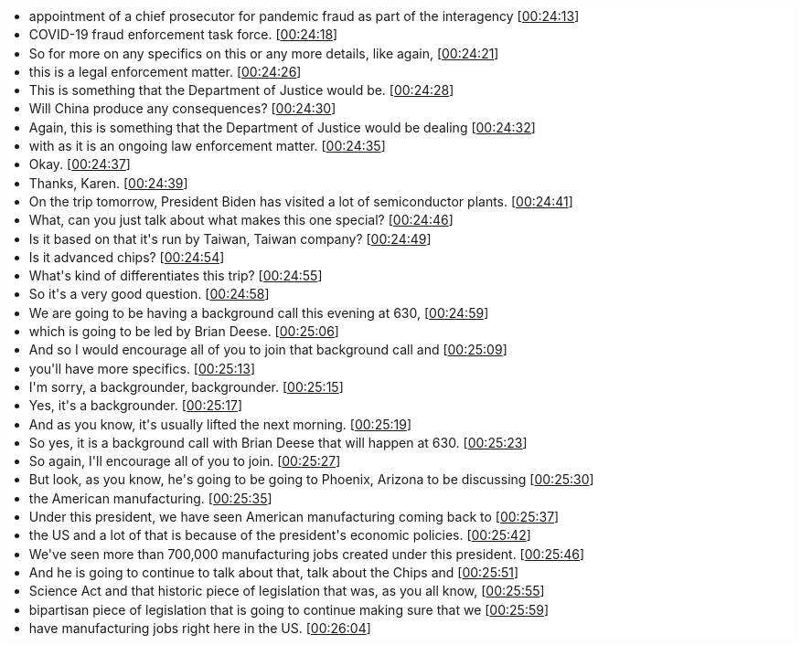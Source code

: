 *  appointment of a chief prosecutor for pandemic fraud as part of the interagency [[00:24:13](https://www.youtube.com/watch?v=b9jhJ1I842o&t=1453.84s)]
*  COVID-19 fraud enforcement task force. [[00:24:18](https://www.youtube.com/watch?v=b9jhJ1I842o&t=1458.74s)]
*  So for more on any specifics on this or any more details, like again, [[00:24:21](https://www.youtube.com/watch?v=b9jhJ1I842o&t=1461.84s)]
*  this is a legal enforcement matter. [[00:24:26](https://www.youtube.com/watch?v=b9jhJ1I842o&t=1466.24s)]
*  This is something that the Department of Justice would be. [[00:24:28](https://www.youtube.com/watch?v=b9jhJ1I842o&t=1468.3799999999999s)]
*  Will China produce any consequences? [[00:24:30](https://www.youtube.com/watch?v=b9jhJ1I842o&t=1470.4399999999998s)]
*  Again, this is something that the Department of Justice would be dealing [[00:24:32](https://www.youtube.com/watch?v=b9jhJ1I842o&t=1472.3799999999999s)]
*  with as it is an ongoing law enforcement matter. [[00:24:35](https://www.youtube.com/watch?v=b9jhJ1I842o&t=1475.58s)]
*  Okay. [[00:24:37](https://www.youtube.com/watch?v=b9jhJ1I842o&t=1477.98s)]
*  Thanks, Karen. [[00:24:39](https://www.youtube.com/watch?v=b9jhJ1I842o&t=1479.6999999999998s)]
*  On the trip tomorrow, President Biden has visited a lot of semiconductor plants. [[00:24:41](https://www.youtube.com/watch?v=b9jhJ1I842o&t=1481.04s)]
*  What, can you just talk about what makes this one special? [[00:24:46](https://www.youtube.com/watch?v=b9jhJ1I842o&t=1486.38s)]
*  Is it based on that it's run by Taiwan, Taiwan company? [[00:24:49](https://www.youtube.com/watch?v=b9jhJ1I842o&t=1489.44s)]
*  Is it advanced chips? [[00:24:54](https://www.youtube.com/watch?v=b9jhJ1I842o&t=1494.64s)]
*  What's kind of differentiates this trip? [[00:24:55](https://www.youtube.com/watch?v=b9jhJ1I842o&t=1495.84s)]
*  So it's a very good question. [[00:24:58](https://www.youtube.com/watch?v=b9jhJ1I842o&t=1498.22s)]
*  We are going to be having a background call this evening at 630, [[00:24:59](https://www.youtube.com/watch?v=b9jhJ1I842o&t=1499.84s)]
*  which is going to be led by Brian Deese. [[00:25:06](https://www.youtube.com/watch?v=b9jhJ1I842o&t=1506.24s)]
*  And so I would encourage all of you to join that background call and [[00:25:09](https://www.youtube.com/watch?v=b9jhJ1I842o&t=1509.18s)]
*  you'll have more specifics. [[00:25:13](https://www.youtube.com/watch?v=b9jhJ1I842o&t=1513.38s)]
*  I'm sorry, a backgrounder, backgrounder. [[00:25:15](https://www.youtube.com/watch?v=b9jhJ1I842o&t=1515.48s)]
*  Yes, it's a backgrounder. [[00:25:17](https://www.youtube.com/watch?v=b9jhJ1I842o&t=1517.6200000000001s)]
*  And as you know, it's usually lifted the next morning. [[00:25:19](https://www.youtube.com/watch?v=b9jhJ1I842o&t=1519.02s)]
*  So yes, it is a background call with Brian Deese that will happen at 630. [[00:25:23](https://www.youtube.com/watch?v=b9jhJ1I842o&t=1523.42s)]
*  So again, I'll encourage all of you to join. [[00:25:27](https://www.youtube.com/watch?v=b9jhJ1I842o&t=1527.22s)]
*  But look, as you know, he's going to be going to Phoenix, Arizona to be discussing [[00:25:30](https://www.youtube.com/watch?v=b9jhJ1I842o&t=1530.0800000000002s)]
*  the American manufacturing. [[00:25:35](https://www.youtube.com/watch?v=b9jhJ1I842o&t=1535.6200000000001s)]
*  Under this president, we have seen American manufacturing coming back to [[00:25:37](https://www.youtube.com/watch?v=b9jhJ1I842o&t=1537.32s)]
*  the US and a lot of that is because of the president's economic policies. [[00:25:42](https://www.youtube.com/watch?v=b9jhJ1I842o&t=1542.96s)]
*  We've seen more than 700,000 manufacturing jobs created under this president. [[00:25:46](https://www.youtube.com/watch?v=b9jhJ1I842o&t=1546.32s)]
*  And he is going to continue to talk about that, talk about the Chips and [[00:25:51](https://www.youtube.com/watch?v=b9jhJ1I842o&t=1551.32s)]
*  Science Act and that historic piece of legislation that was, as you all know, [[00:25:55](https://www.youtube.com/watch?v=b9jhJ1I842o&t=1555.22s)]
*  bipartisan piece of legislation that is going to continue making sure that we [[00:25:59](https://www.youtube.com/watch?v=b9jhJ1I842o&t=1559.12s)]
*  have manufacturing jobs right here in the US. [[00:26:04](https://www.youtube.com/watch?v=b9jhJ1I842o&t=1564.88s)]